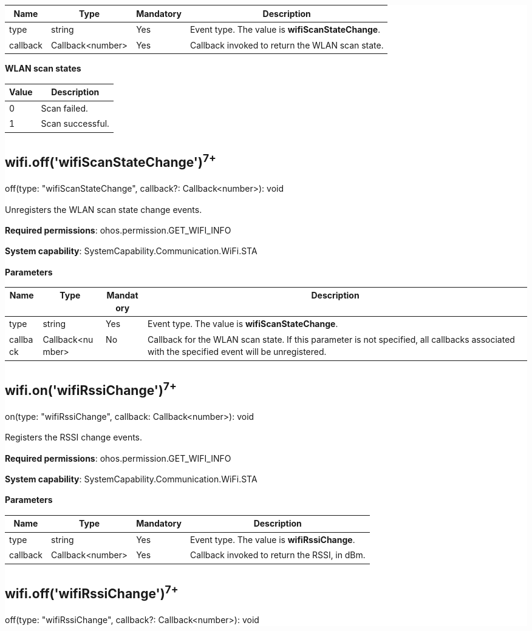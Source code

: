   | **Name**| **Type**| **Mandatory**| **Description**|
  | -------- | -------- | -------- | -------- |
  | type | string | Yes| Event type. The value is **wifiScanStateChange**.|
  | callback | Callback&lt;number&gt; | Yes| Callback invoked to return the WLAN scan state.|

**WLAN scan states**

| **Value**| **Description**|
| -------- | -------- |
| 0 | Scan failed.|
| 1 | Scan successful.|


## wifi.off('wifiScanStateChange')<sup>7+</sup>

off(type: "wifiScanStateChange", callback?: Callback&lt;number&gt;): void

Unregisters the WLAN scan state change events.

**Required permissions**: ohos.permission.GET_WIFI_INFO

**System capability**: SystemCapability.Communication.WiFi.STA

**Parameters**

| **Name**| **Type**| **Mandatory**| **Description**|
| -------- | -------- | -------- | -------- |
| type | string | Yes| Event type. The value is **wifiScanStateChange**.|
| callback | Callback&lt;number&gt; | No| Callback for the WLAN scan state. If this parameter is not specified, all callbacks associated with the specified event will be unregistered.|


## wifi.on('wifiRssiChange')<sup>7+</sup>

on(type: "wifiRssiChange", callback: Callback&lt;number&gt;): void

Registers the RSSI change events.

**Required permissions**: ohos.permission.GET_WIFI_INFO

**System capability**: SystemCapability.Communication.WiFi.STA

**Parameters**

  | **Name**| **Type**| **Mandatory**| **Description**|
  | -------- | -------- | -------- | -------- |
  | type | string | Yes| Event type. The value is **wifiRssiChange**.|
  | callback | Callback&lt;number&gt; | Yes| Callback invoked to return the RSSI, in dBm.|


## wifi.off('wifiRssiChange')<sup>7+</sup>

off(type: "wifiRssiChange", callback?: Callback&lt;number&gt;): void
